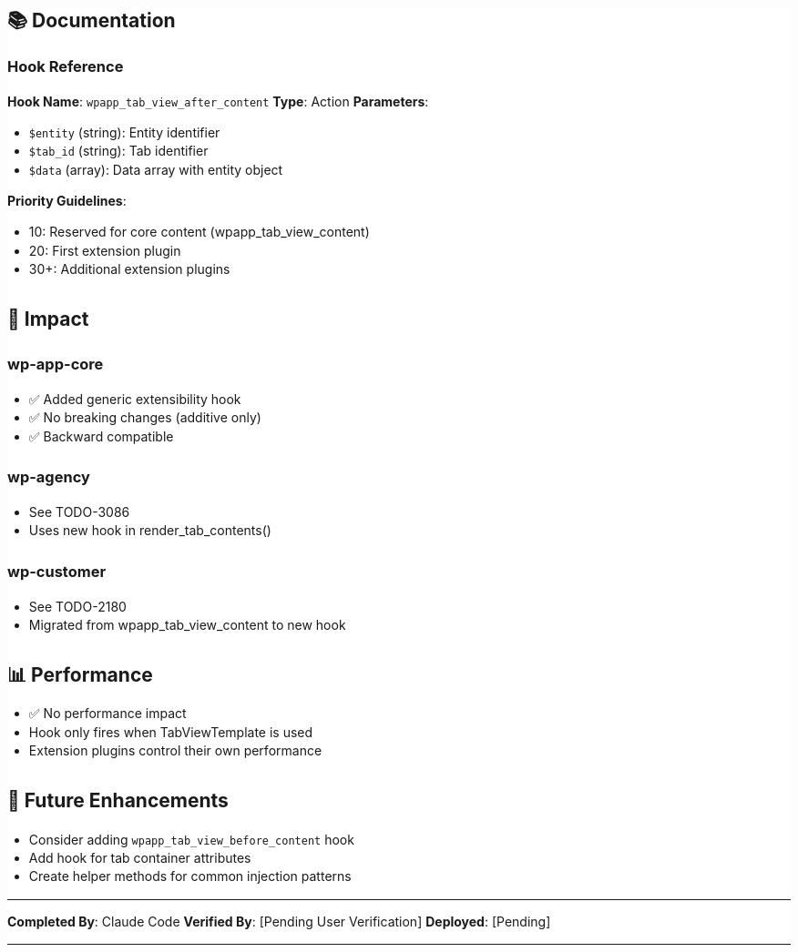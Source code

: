 ## 📚 Documentation

### Hook Reference

**Hook Name**: `wpapp_tab_view_after_content`
**Type**: Action
**Parameters**:
- `$entity` (string): Entity identifier
- `$tab_id` (string): Tab identifier
- `$data` (array): Data array with entity object

**Priority Guidelines**:
- 10: Reserved for core content (wpapp_tab_view_content)
- 20: First extension plugin
- 30+: Additional extension plugins

## 🎯 Impact

### wp-app-core
- ✅ Added generic extensibility hook
- ✅ No breaking changes (additive only)
- ✅ Backward compatible

### wp-agency
- See TODO-3086
- Uses new hook in render_tab_contents()

### wp-customer
- See TODO-2180
- Migrated from wpapp_tab_view_content to new hook

## 📊 Performance

- ✅ No performance impact
- Hook only fires when TabViewTemplate is used
- Extension plugins control their own performance

## 🔮 Future Enhancements

- Consider adding `wpapp_tab_view_before_content` hook
- Add hook for tab container attributes
- Create helper methods for common injection patterns

---

**Completed By**: Claude Code
**Verified By**: [Pending User Verification]
**Deployed**: [Pending]

---
